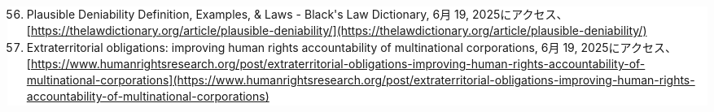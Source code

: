 56. Plausible Deniability Definition, Examples, & Laws \- Black's Law Dictionary, 6月 19, 2025にアクセス、 [https://thelawdictionary.org/article/plausible-deniability/](https://thelawdictionary.org/article/plausible-deniability/)  
57. Extraterritorial obligations: improving human rights accountability of multinational corporations, 6月 19, 2025にアクセス、 [https://www.humanrightsresearch.org/post/extraterritorial-obligations-improving-human-rights-accountability-of-multinational-corporations](https://www.humanrightsresearch.org/post/extraterritorial-obligations-improving-human-rights-accountability-of-multinational-corporations)